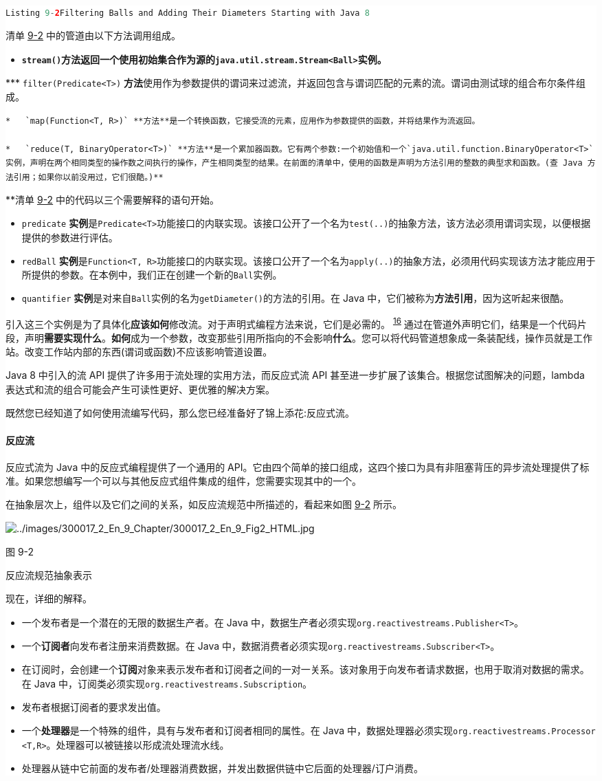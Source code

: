```java
Listing 9-2Filtering Balls and Adding Their Diameters Starting with Java 8

```

清单 [9-2](#PC2) 中的管道由以下方法调用组成。

*   **`stream()`**方法**返回一个使用初始集合作为源的`java.util.stream.Stream<Ball>`实例。**

***   `filter(Predicate<T>)` **方法**使用作为参数提供的谓词来过滤流，并返回包含与谓词匹配的元素的流。谓词由测试球的组合布尔条件组成。

    *   `map(Function<T, R>)` **方法**是一个转换函数，它接受流的元素，应用作为参数提供的函数，并将结果作为流返回。

    *   `reduce(T, BinaryOperator<T>)` **方法**是一个累加器函数。它有两个参数:一个初始值和一个`java.util.function.BinaryOperator<T>`实例，声明在两个相同类型的操作数之间执行的操作，产生相同类型的结果。在前面的清单中，使用的函数是声明为方法引用的整数的典型求和函数。(查 Java 方法引用；如果你以前没用过，它们很酷。)** 

 **清单 [9-2](#PC2) 中的代码以三个需要解释的语句开始。

*   `predicate` **实例**是`Predicate<T>`功能接口的内联实现。该接口公开了一个名为`test(..)`的抽象方法，该方法必须用谓词实现，以便根据提供的参数进行评估。

*   `redBall` **实例**是`Function<T, R>`功能接口的内联实现。该接口公开了一个名为`apply(..)`的抽象方法，必须用代码实现该方法才能应用于所提供的参数。在本例中，我们正在创建一个新的`Ball`实例。

*   `quantifier` **实例**是对来自`Ball`实例的名为`getDiameter()`的方法的引用。在 Java 中，它们被称为**方法引用**，因为这听起来很酷。

引入这三个实例是为了具体化**应该如何**修改流。对于声明式编程方法来说，它们是必需的。 <sup>[16](#Fn16)</sup> 通过在管道外声明它们，结果是一个代码片段，声明**需要实现什么**。**如何**成为一个参数，改变那些引用所指向的不会影响**什么**。您可以将代码管道想象成一条装配线，操作员就是工作站。改变工作站内部的东西(谓词或函数)不应该影响管道设置。

Java 8 中引入的流 API 提供了许多用于流处理的实用方法，而反应式流 API 甚至进一步扩展了该集合。根据您试图解决的问题，lambda 表达式和流的组合可能会产生可读性更好、更优雅的解决方案。

既然您已经知道了如何使用流编写代码，那么您已经准备好了锦上添花:反应式流。

#### 反应流

反应式流为 Java 中的反应式编程提供了一个通用的 API。它由四个简单的接口组成，这四个接口为具有非阻塞背压的异步流处理提供了标准。如果您想编写一个可以与其他反应式组件集成的组件，您需要实现其中的一个。

在抽象层次上，组件以及它们之间的关系，如反应流规范中所描述的，看起来如图 [9-2](#Fig2) 所示。

![../images/300017_2_En_9_Chapter/300017_2_En_9_Fig2_HTML.jpg](../images/300017_2_En_9_Chapter/300017_2_En_9_Fig2_HTML.jpg)

图 9-2

反应流规范抽象表示

现在，详细的解释。

*   一个发布者是一个潜在的无限的数据生产者。在 Java 中，数据生产者必须实现`org.reactivestreams.Publisher<T>`。

*   一个**订阅者**向发布者注册来消费数据。在 Java 中，数据消费者必须实现`org.reactivestreams.Subscriber<T>`。

*   在订阅时，会创建一个**订阅**对象来表示发布者和订阅者之间的一对一关系。该对象用于向发布者请求数据，也用于取消对数据的需求。在 Java 中，订阅类必须实现`org.reactivestreams.Subscription`。

*   发布者根据订阅者的要求发出值。

*   一个**处理器**是一个特殊的组件，具有与发布者和订阅者相同的属性。在 Java 中，数据处理器必须实现`org.reactivestreams.Processor<T,R>`。处理器可以被链接以形成流处理流水线。

*   处理器从链中它前面的发布者/处理器消费数据，并发出数据供链中它后面的处理器/订户消费。
